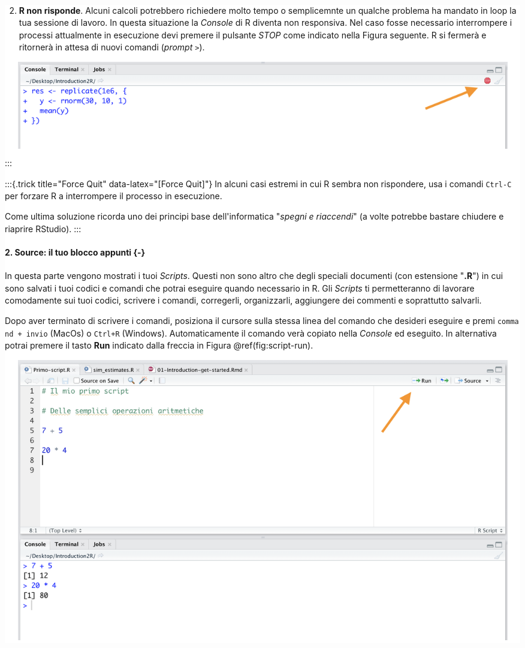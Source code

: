 2. **R non risponde**. Alcuni calcoli potrebbero richiedere molto tempo o semplicemnte un qualche problema ha mandato in loop la tua sessione di lavoro. In questa situazione la *Console* di R diventa non responsiva. Nel caso fosse necessario interrompere i processi attualmente in esecuzione devi premere il pulsante *STOP* come indicato nella Figura seguente. R si fermerà e  ritornerà in attesa di nuovi comandi (*prompt* `>`).

<img src="images/console-stop.png" width="95%" style="display: block; margin: auto;" />

:::

:::{.trick title="Force Quit" data-latex="[Force Quit]"}
In alcuni casi estremi in cui R sembra non rispondere, usa i comandi `Ctrl-C` per forzare R a interrompere il processo in esecuzione.

Come ultima soluzione ricorda uno dei principi base dell'informatica "*spegni e riaccendi*" (a volte potrebbe bastare chiudere e riaprire RStudio).
:::

#### 2. Source: il tuo blocco appunti {-}

In questa parte vengono mostrati i tuoi *Scripts*. Questi non sono altro che degli speciali documenti (con estensione "**.R**") in cui sono salvati i tuoi codici e comandi che potrai eseguire quando necessario in R. Gli *Scripts* ti permetteranno di lavorare comodamente sui tuoi codici, scrivere i comandi, corregerli, organizzarli, aggiungere dei commenti e soprattutto salvarli.

Dopo aver terminato di scrivere i comandi, posiziona il cursore sulla stessa linea del comando che desideri eseguire e premi `command + invio` (MacOs) o `Ctrl+R` (Windows). Automaticamente il comando verà copiato nella *Console* ed eseguito. In alternativa potrai premere il tasto **Run**  indicato dalla freccia in Figura \@ref(fig:script-run).

<div class="figure" style="text-align: center">
<img src="images/script-run.png" alt="Esecuzione di un comando da script premi `command + invio` (MacOs)/ `Ctrl+R` (Windows) o premi il tasto indicato dalla freccia" width="95%" />